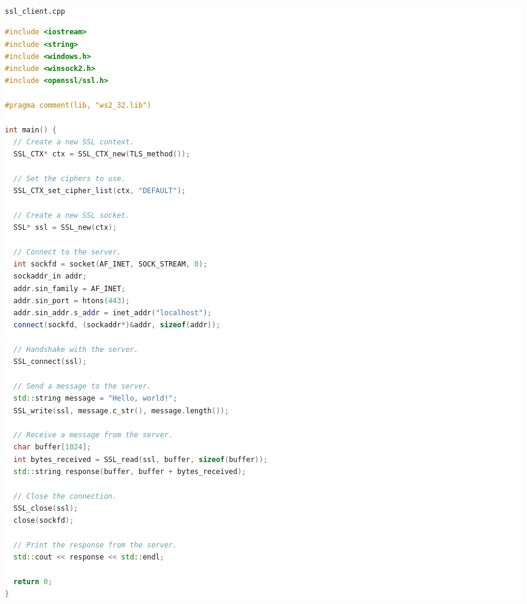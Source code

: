 

`ssl_client.cpp`

``` cpp
#include <iostream>
#include <string>
#include <windows.h>
#include <winsock2.h>
#include <openssl/ssl.h>

#pragma comment(lib, "ws2_32.lib")

int main() {
  // Create a new SSL context.
  SSL_CTX* ctx = SSL_CTX_new(TLS_method());

  // Set the ciphers to use.
  SSL_CTX_set_cipher_list(ctx, "DEFAULT");

  // Create a new SSL socket.
  SSL* ssl = SSL_new(ctx);

  // Connect to the server.
  int sockfd = socket(AF_INET, SOCK_STREAM, 0);
  sockaddr_in addr;
  addr.sin_family = AF_INET;
  addr.sin_port = htons(443);
  addr.sin_addr.s_addr = inet_addr("localhost");
  connect(sockfd, (sockaddr*)&addr, sizeof(addr));

  // Handshake with the server.
  SSL_connect(ssl);

  // Send a message to the server.
  std::string message = "Hello, world!";
  SSL_write(ssl, message.c_str(), message.length());

  // Receive a message from the server.
  char buffer[1024];
  int bytes_received = SSL_read(ssl, buffer, sizeof(buffer));
  std::string response(buffer, buffer + bytes_received);

  // Close the connection.
  SSL_close(ssl);
  close(sockfd);

  // Print the response from the server.
  std::cout << response << std::endl;

  return 0;
}

```
